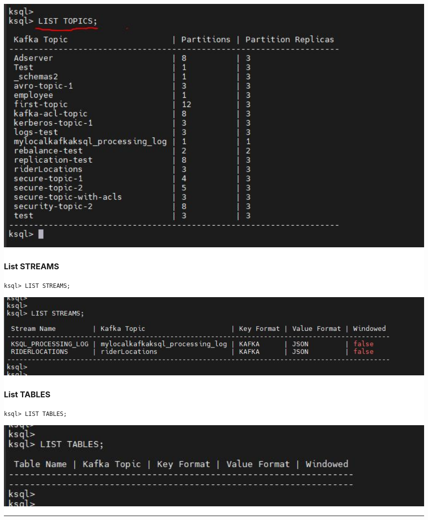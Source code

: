 <img src="../Screenshots/ListTopics.JPG" width=1000 heigth=600>

### List STREAMS

```
ksql> LIST STREAMS;
```
<img src="../Screenshots/ListStreams.JPG" width=1000 heigth=600>

### List TABLES

```
ksql> LIST TABLES;
```
<img src="../Screenshots/ListTables.JPG" width=1000 heigth=600>

---
